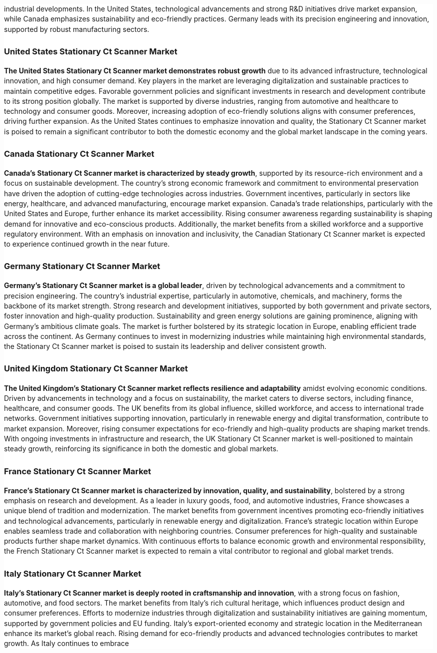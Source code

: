 industrial developments. In the United States, technological advancements and strong R&amp;D initiatives drive market expansion, while Canada emphasizes sustainability and eco-friendly practices. Germany leads with its precision engineering and innovation, supported by robust manufacturing sectors.</span></em></p></blockquote><h3><strong>United States Stationary Ct Scanner Market</strong></h3><p><strong>The United States Stationary Ct Scanner market demonstrates robust growth</strong> due to its advanced infrastructure, technological innovation, and high consumer demand. Key players in the market are leveraging digitalization and sustainable practices to maintain competitive edges. Favorable government policies and significant investments in research and development contribute to its strong position globally. The market is supported by diverse industries, ranging from automotive and healthcare to technology and consumer goods. Moreover, increasing adoption of eco-friendly solutions aligns with consumer preferences, driving further expansion. As the United States continues to emphasize innovation and quality, the Stationary Ct Scanner market is poised to remain a significant contributor to both the domestic economy and the global market landscape in the coming years.</p><h3><strong>Canada Stationary Ct Scanner Market</strong></h3><p><strong>Canada&rsquo;s Stationary Ct Scanner market is characterized by steady growth</strong>, supported by its resource-rich environment and a focus on sustainable development. The country&rsquo;s strong economic framework and commitment to environmental preservation have driven the adoption of cutting-edge technologies across industries. Government incentives, particularly in sectors like energy, healthcare, and advanced manufacturing, encourage market expansion. Canada&rsquo;s trade relationships, particularly with the United States and Europe, further enhance its market accessibility. Rising consumer awareness regarding sustainability is shaping demand for innovative and eco-conscious products. Additionally, the market benefits from a skilled workforce and a supportive regulatory environment. With an emphasis on innovation and inclusivity, the Canadian Stationary Ct Scanner market is expected to experience continued growth in the near future.</p><h3><strong>Germany Stationary Ct Scanner Market</strong></h3><p><strong>Germany&rsquo;s Stationary Ct Scanner market is a global leader</strong>, driven by technological advancements and a commitment to precision engineering. The country&rsquo;s industrial expertise, particularly in automotive, chemicals, and machinery, forms the backbone of its market strength. Strong research and development initiatives, supported by both government and private sectors, foster innovation and high-quality production. Sustainability and green energy solutions are gaining prominence, aligning with Germany&rsquo;s ambitious climate goals. The market is further bolstered by its strategic location in Europe, enabling efficient trade across the continent. As Germany continues to invest in modernizing industries while maintaining high environmental standards, the Stationary Ct Scanner market is poised to sustain its leadership and deliver consistent growth.</p><h3><strong>United Kingdom Stationary Ct Scanner Market</strong></h3><p><strong>The United Kingdom&rsquo;s Stationary Ct Scanner market reflects resilience and adaptability</strong> amidst evolving economic conditions. Driven by advancements in technology and a focus on sustainability, the market caters to diverse sectors, including finance, healthcare, and consumer goods. The UK benefits from its global influence, skilled workforce, and access to international trade networks. Government initiatives supporting innovation, particularly in renewable energy and digital transformation, contribute to market expansion. Moreover, rising consumer expectations for eco-friendly and high-quality products are shaping market trends. With ongoing investments in infrastructure and research, the UK Stationary Ct Scanner market is well-positioned to maintain steady growth, reinforcing its significance in both the domestic and global markets.</p><h3><strong>France Stationary Ct Scanner Market</strong></h3><p><strong>France&rsquo;s Stationary Ct Scanner market is characterized by innovation, quality, and sustainability</strong>, bolstered by a strong emphasis on research and development. As a leader in luxury goods, food, and automotive industries, France showcases a unique blend of tradition and modernization. The market benefits from government incentives promoting eco-friendly initiatives and technological advancements, particularly in renewable energy and digitalization. France&rsquo;s strategic location within Europe enables seamless trade and collaboration with neighboring countries. Consumer preferences for high-quality and sustainable products further shape market dynamics. With continuous efforts to balance economic growth and environmental responsibility, the French Stationary Ct Scanner market is expected to remain a vital contributor to regional and global market trends.</p><h3><strong>Italy Stationary Ct Scanner Market</strong></h3><p><strong>Italy&rsquo;s Stationary Ct Scanner market is deeply rooted in craftsmanship and innovation</strong>, with a strong focus on fashion, automotive, and food sectors. The market benefits from Italy&rsquo;s rich cultural heritage, which influences product design and consumer preferences. Efforts to modernize industries through digitalization and sustainability initiatives are gaining momentum, supported by government policies and EU funding. Italy&rsquo;s export-oriented economy and strategic location in the Mediterranean enhance its market&rsquo;s global reach. Rising demand for eco-friendly products and advanced technologies contributes to market growth. As Italy continues to embrace